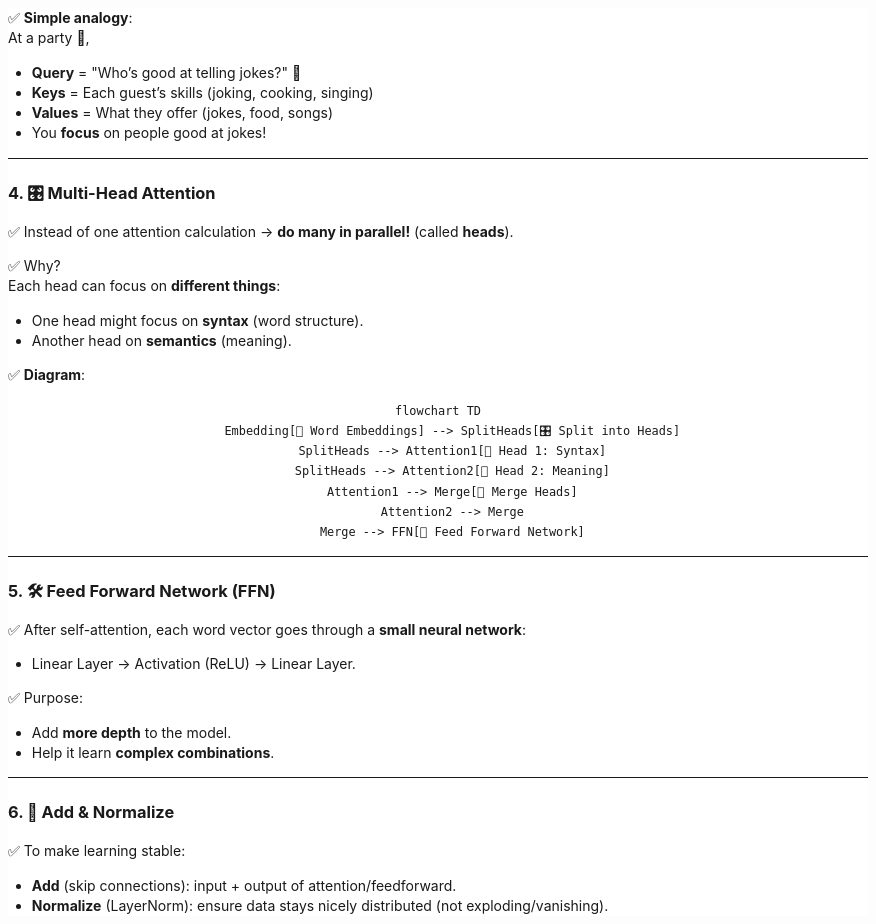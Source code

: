 ✅ **Simple analogy**:  
At a party 🎉,

- **Query** = "Who’s good at telling jokes?" 🤡
- **Keys** = Each guest’s skills (joking, cooking, singing)
- **Values** = What they offer (jokes, food, songs)
- You **focus** on people good at jokes!

---

### 4. 🎛️ Multi-Head Attention

✅ Instead of one attention calculation → **do many in parallel!** (called **heads**).

✅ Why?  
Each head can focus on **different things**:

- One head might focus on **syntax** (word structure).
- Another head on **semantics** (meaning).

✅ **Diagram**:

<div align="center" >

```mermaid
flowchart TD
    Embedding[🔡 Word Embeddings] --> SplitHeads[🎛️ Split into Heads]
    SplitHeads --> Attention1[👀 Head 1: Syntax]
    SplitHeads --> Attention2[🧠 Head 2: Meaning]
    Attention1 --> Merge[🔗 Merge Heads]
    Attention2 --> Merge
    Merge --> FFN[🔁 Feed Forward Network]
```

</div>

---

### 5. 🛠️ Feed Forward Network (FFN)

✅ After self-attention, each word vector goes through a **small neural network**:

- Linear Layer → Activation (ReLU) → Linear Layer.

✅ Purpose:

- Add **more depth** to the model.
- Help it learn **complex combinations**.

---

### 6. 🧽 Add & Normalize

✅ To make learning stable:

- **Add** (skip connections): input + output of attention/feedforward.
- **Normalize** (LayerNorm): ensure data stays nicely distributed (not exploding/vanishing).
